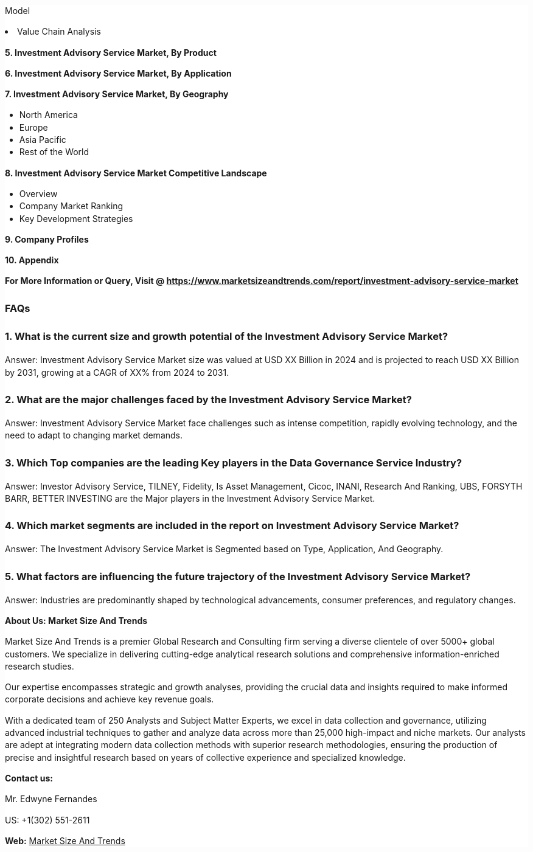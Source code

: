 Model</span></li><li><span class="">Value Chain Analysis</span></li></ul></div><div class="" data-test-id=""><p><strong><span class="">5. Investment Advisory Service Market, By Product</span></strong></p></div><div class="" data-test-id=""><p><strong><span class="">6. Investment Advisory Service Market, By Application</span></strong></p></div><div class="" data-test-id=""><p><strong><span class="">7. Investment Advisory Service Market, By Geography</span></strong></p></div><div class="" data-test-id=""><ul><li><span class="">North America</span></li><li><span class="">Europe</span></li><li><span class="">Asia Pacific</span></li><li><span class="">Rest of the World</span></li></ul></div><div class="" data-test-id=""><p><strong><span class="">8. Investment Advisory Service Market Competitive Landscape</span></strong></p></div><div class="" data-test-id=""><ul><li><span class="">Overview</span></li><li><span class="">Company Market Ranking</span></li><li><span class="">Key Development Strategies</span></li></ul></div><div class="" data-test-id=""><p><strong><span class="">9. Company Profiles</span></strong></p></div><div class="" data-test-id=""><p><strong><span class="">10. Appendix</span></strong></p></div><div class="" data-test-id=""><p><strong><span class="">For More Information or Query, Visit @ <a href="https://www.marketsizeandtrends.com/report/investment-advisory-service-market" target="_blank">https://www.marketsizeandtrends.com/report/investment-advisory-service-market</a></span></strong></p></div><div class="" data-test-id=""><div class="article-main__content" data-test-id="publishing-text-block"><h3><strong><span class="">FAQs</span></strong></h3></div><div class="article-main__content" data-test-id="publishing-text-block"><h3><span class="">1. What is the current size and growth potential of the Investment Advisory Service Market?</span></h3></div><div class="article-main__content" data-test-id="publishing-text-block"><p><span class="font-[700]">Answer</span><span class="">: Investment Advisory Service Market size was valued at USD XX Billion in 2024 and is projected to reach USD XX Billion by 2031, growing at a CAGR of XX% from 2024 to 2031.</span></p></div><div class="article-main__content" data-test-id="publishing-text-block"><h3><span class="">2. What are the major challenges faced by the Investment Advisory Service Market?</span></h3></div><div class="article-main__content" data-test-id="publishing-text-block"><p><span class="font-[700]">Answer</span><span class="">: Investment Advisory Service Market face challenges such as intense competition, rapidly evolving technology, and the need to adapt to changing market demands.</span></p></div><div class="article-main__content" data-test-id="publishing-text-block"><h3><span class="">3. Which Top companies are the leading Key players in the Data Governance Service Industry?</span></h3></div><div class="article-main__content" data-test-id="publishing-text-block"><p><span class="font-[700]">Answer</span><span class="">: Investor Advisory Service, TILNEY, Fidelity, Is Asset Management, Cicoc, INANI, Research And Ranking, UBS, FORSYTH BARR, BETTER INVESTING are the Major players in the Investment Advisory Service Market.</span></p></div><div class="article-main__content" data-test-id="publishing-text-block"><h3><span class="">4. Which market segments are included in the report on Investment Advisory Service Market?</span></h3></div><div class="article-main__content" data-test-id="publishing-text-block"><p><span class="font-[700]">Answer</span><span class="">: The Investment Advisory Service Market is Segmented based on Type, Application, And Geography.</span></p></div><div class="article-main__content" data-test-id="publishing-text-block"><h3><span class="">5. What factors are influencing the future trajectory of the Investment Advisory Service Market?</span></h3></div><div class="article-main__content" data-test-id="publishing-text-block"><p><span class="font-[700]">Answer:</span><span class="">&nbsp;Industries are predominantly shaped by technological advancements, consumer preferences, and regulatory changes.</span></p></div><p><strong><span class="">About Us: Market Size And Trends</span></strong></p></div><div class="" data-test-id=""><p><span class="">Market Size And Trends is a premier Global Research and Consulting firm serving a diverse clientele of over 5000+ global customers. We specialize in delivering cutting-edge analytical research solutions and comprehensive information-enriched research studies.</span></p></div><div class="" data-test-id=""><p><span class="">Our expertise encompasses strategic and growth analyses, providing the crucial data and insights required to make informed corporate decisions and achieve key revenue goals.</span></p></div><div class="" data-test-id=""><p><span class="">With a dedicated team of 250 Analysts and Subject Matter Experts, we excel in data collection and governance, utilizing advanced industrial techniques to gather and analyze data across more than 25,000 high-impact and niche markets. Our analysts are adept at integrating modern data collection methods with superior research methodologies, ensuring the production of precise and insightful research based on years of collective experience and specialized knowledge.</span></p></div><div class="" data-test-id=""><p><strong><span class="">Contact us:</span></strong></p></div><div class="" data-test-id=""><p><span class="">Mr. Edwyne Fernandes</span></p></div><div class="" data-test-id=""><p><span class="">US: +1(302) 551-2611<br /></span></p><p><span class=""><strong>Web:</strong> <a href="https://www.marketsizeandtrends.com/" target="_blank">Market Size And Trends</a></span></p></div>
